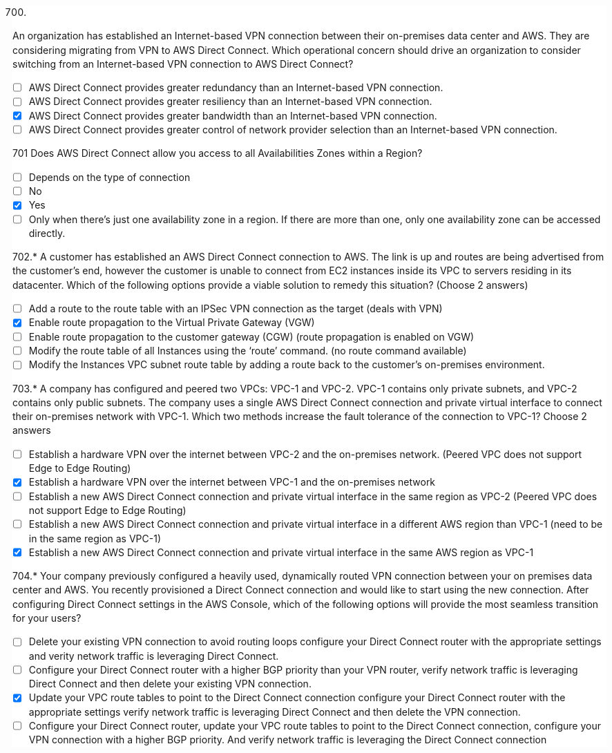 700.
An organization has established an Internet-based VPN connection between their on-premises data center and AWS. They are considering migrating from VPN to AWS Direct Connect. Which operational concern should drive an organization to consider switching from an Internet-based VPN connection to AWS Direct Connect?
- [ ] AWS Direct Connect provides greater redundancy than an Internet-based VPN connection.
- [ ] AWS Direct Connect provides greater resiliency than an Internet-based VPN connection.
- [x] AWS Direct Connect provides greater bandwidth than an Internet-based VPN connection.
- [ ] AWS Direct Connect provides greater control of network provider selection than an Internet-based VPN connection.

701
Does AWS Direct Connect allow you access to all Availabilities Zones within a Region?
- [ ] Depends on the type of connection
- [ ] No
- [x] Yes
- [ ] Only when there’s just one availability zone in a region. If there are more than one, only one availability zone can be accessed directly.

702.*
A customer has established an AWS Direct Connect connection to AWS. The link is up and routes are being advertised from the customer’s end, however the customer is unable to connect from EC2 instances inside its VPC to servers residing in its datacenter. Which of the following options provide a viable solution to remedy this situation? (Choose 2 answers)
- [ ] Add a route to the route table with an IPSec VPN connection as the target (deals with VPN)
- [x] Enable route propagation to the Virtual Private Gateway (VGW)
- [ ] Enable route propagation to the customer gateway (CGW) (route propagation is enabled on VGW)
- [ ] Modify the route table of all Instances using the ‘route’ command. (no route command available)
- [ ] Modify the Instances VPC subnet route table by adding a route back to the customer’s on-premises environment.

703.*
A company has configured and peered two VPCs: VPC-1 and VPC-2. VPC-1 contains only private subnets, and VPC-2 contains only public subnets. The company uses a single AWS Direct Connect connection and private virtual interface to connect their on-premises network with VPC-1. Which two methods increase the fault tolerance of the connection to VPC-1? Choose 2 answers
- [ ] Establish a hardware VPN over the internet between VPC-2 and the on-premises network. (Peered VPC does not support Edge to Edge Routing)
- [x] Establish a hardware VPN over the internet between VPC-1 and the on-premises network
- [ ] Establish a new AWS Direct Connect connection and private virtual interface in the same region as VPC-2 (Peered VPC does not support Edge to Edge Routing)
- [ ] Establish a new AWS Direct Connect connection and private virtual interface in a different AWS region than VPC-1 (need to be in the same region as VPC-1)
- [x] Establish a new AWS Direct Connect connection and private virtual interface in the same AWS region as VPC-1

704.*
Your company previously configured a heavily used, dynamically routed VPN connection between your on premises data center and AWS. You recently provisioned a Direct Connect connection and would like to start using the new connection. After configuring Direct Connect settings in the AWS Console, which of the following options will provide the most seamless transition for your users?
- [ ] Delete your existing VPN connection to avoid routing loops configure your Direct Connect router with the appropriate settings and verity network traffic is leveraging Direct Connect.
- [ ] Configure your Direct Connect router with a higher BGP priority than your VPN router, verify network traffic is leveraging Direct Connect and then delete your existing VPN connection.
- [x] Update your VPC route tables to point to the Direct Connect connection configure your Direct Connect router with the appropriate settings verify network traffic is leveraging Direct Connect and then delete the VPN connection.
- [ ] Configure your Direct Connect router, update your VPC route tables to point to the Direct Connect connection, configure your VPN connection with a higher BGP priority. And verify network traffic is leveraging the Direct Connect connection
